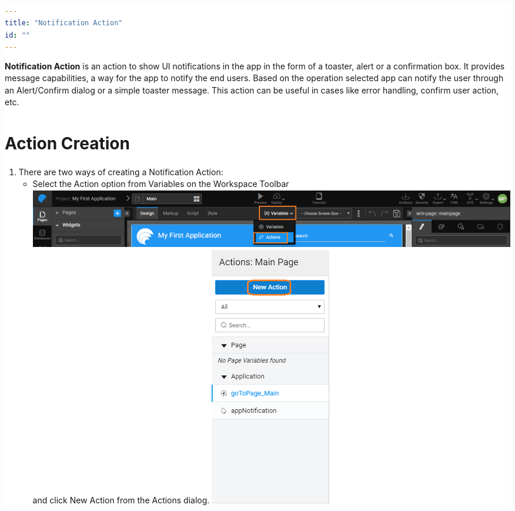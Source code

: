 ```yaml
---
title: "Notification Action"
id: ""
---
```


**Notification Action** is an action to show UI notifications in the app in the form of a toaster, alert or a confirmation box. It provides message capabilities, a way for the app to notify the end users. Based on the operation selected app can notify the user through an Alert/Confirm dialog or a simple toaster message. This action can be useful in cases like error handling, confirm user action, etc.

# Action Creation

1. There are two ways of creating a Notification Action:
    - Select the Action option from Variables on the Workspace Toolbar [![](../../assets/action_sel.png)](../../assets/action_sel.png)and click New Action from the Actions dialog. [![](../../assets/action_new.png?v=20)](../../assets/action_new.png?v=20)